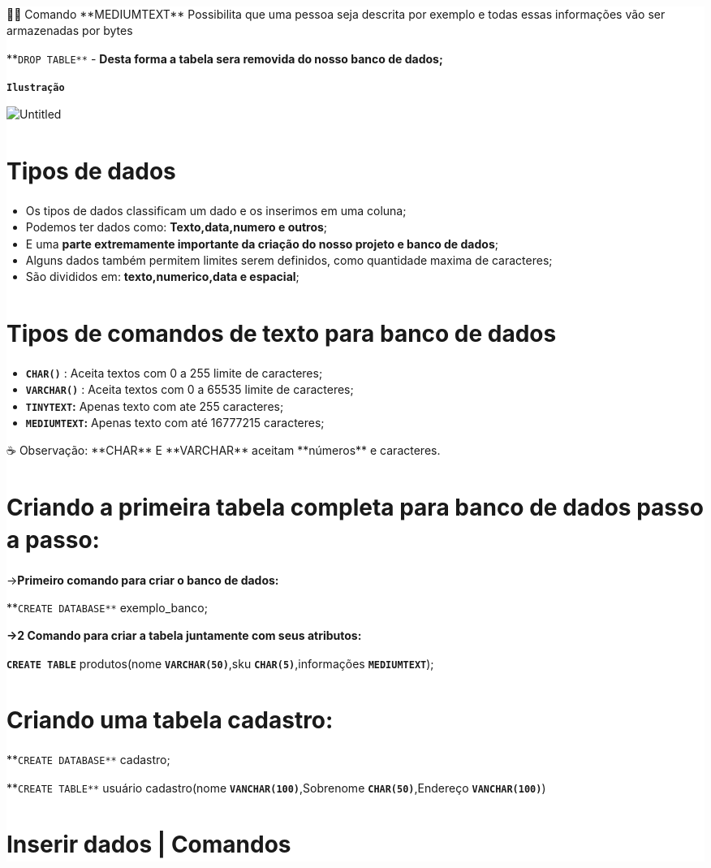 <aside>
🥷🏾 Comando **MEDIUMTEXT**
Possibilita que uma pessoa seja descrita por exemplo e todas essas informações vão ser armazenadas por bytes

</aside>

**`DROP TABLE**` <nome da tabela> - **Desta forma a tabela sera removida do nosso banco de dados;**

**`Ilustração`**

![Untitled](https://s3-us-west-2.amazonaws.com/secure.notion-static.com/ead70046-fc60-4a7c-9c3f-5fd0f6749341/Untitled.png)

# Tipos de dados

- Os tipos de dados classificam um dado e os inserimos em uma coluna;
- Podemos ter dados como: **Texto,data,numero e outros**;
- E uma **parte extremamente importante da criação do nosso projeto e banco de dados**;
- Alguns dados também permitem limites serem definidos, como quantidade maxima de caracteres;
- São divididos em: **texto,numerico,data e espacial**;

# **Tipos de comandos de texto para banco de dados**

- **`CHAR()`** : Aceita textos com 0 a 255 limite de caracteres;
- **`VARCHAR()`** : Aceita textos com 0 a 65535 limite de caracteres;
- **`TINYTEXT`:** Apenas texto com ate 255 caracteres;
- **`MEDIUMTEXT`:** Apenas texto com até 16777215 caracteres;

<aside>
☕ Observação:
**CHAR** E **VARCHAR** aceitam **números** e caracteres.

</aside>

# Criando a primeira tabela completa para banco de dados passo a passo:

→**Primeiro comando para criar o banco de dados:**

**`CREATE DATABASE**` exemplo_banco;

**→2 Comando para criar a tabela juntamente com seus atributos:**

**`CREATE TABLE`** produtos(nome **`VARCHAR(50)`**,sku **`CHAR(5)`**,informações **`MEDIUMTEXT`**);

# **Criando uma tabela cadastro:**

**`CREATE DATABASE**` cadastro;

**`CREATE TABLE**` usuário cadastro(nome **`VANCHAR(100)`**,Sobrenome **`CHAR(50)`**,Endereço **`VANCHAR(100)`**)

# Inserir dados | Comandos
